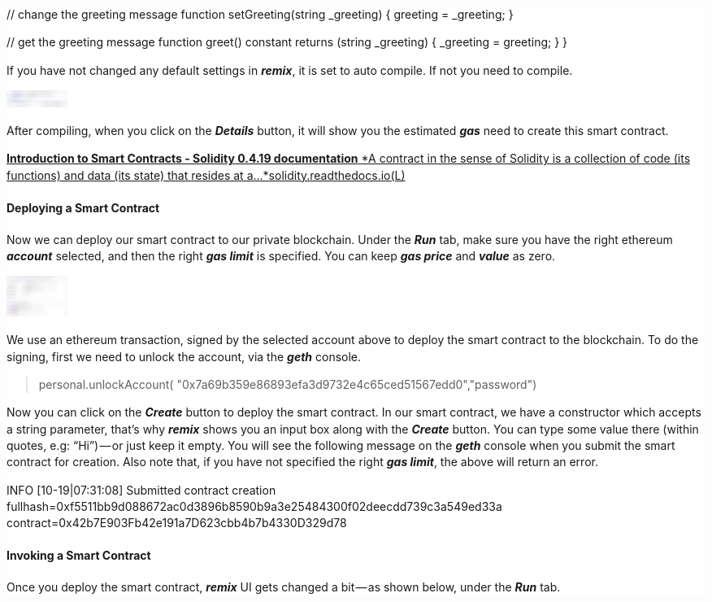 // change the greeting message
function setGreeting(string _greeting) {
greeting = _greeting;
}

// get the greeting message
function greet() constant returns (string _greeting) {
_greeting = greeting;
}
}

If you have not changed any default settings in ***remix***, it is set to auto compile. If not you need to compile.

![](../_resources/f3e86e07586dccb13c5443d92488590e.png)

After compiling, when you click on the ***Details*** button, it will show you the estimated ***gas*** need to create this smart contract.

[**Introduction to Smart Contracts - Solidity 0.4.19 documentation** *A contract in the sense of Solidity is a collection of code (its functions) and data (its state) that resides at a…*solidity.readthedocs.io](http://solidity.readthedocs.io/en/develop/introduction-to-smart-contracts.html)[(L)](http://solidity.readthedocs.io/en/develop/introduction-to-smart-contracts.html)

#### Deploying a Smart Contract

Now we can deploy our smart contract to our private blockchain. Under the ***Run*** tab, make sure you have the right ethereum ***account*** selected, and then the right ***gas limit*** is specified. You can keep ***gas price*** and ***value*** as zero.

![](../_resources/436c4316264c6f2b20dc385dd9760617.png)

We use an ethereum transaction, signed by the selected account above to deploy the smart contract to the blockchain. To do the signing, first we need to unlock the account, via the ***geth*** console.

> personal.unlockAccount( "0x7a69b359e86893efa3d9732e4c65ced51567edd0","password")

Now you can click on the ***Create*** button to deploy the smart contract. In our smart contract, we have a constructor which accepts a string parameter, that’s why ***remix*** shows you an input box along with the ***Create*** button. You can type some value there (within quotes, e.g: “Hi”) — or just keep it empty. You will see the following message on the ***geth*** console when you submit the smart contract for creation. Also note that, if you have not specified the right ***gas limit***, the above will return an error.

INFO [10-19|07:31:08] Submitted contract creation fullhash=0xf5511bb9d088672ac0d3896b8590b9a3e25484300f02deecdd739c3a549ed33a contract=0x42b7E903Fb42e191a7D623cbb4b7b4330D329d78

#### Invoking a Smart Contract

Once you deploy the smart contract, ***remix*** UI gets changed a bit — as shown below, under the ***Run*** tab.
